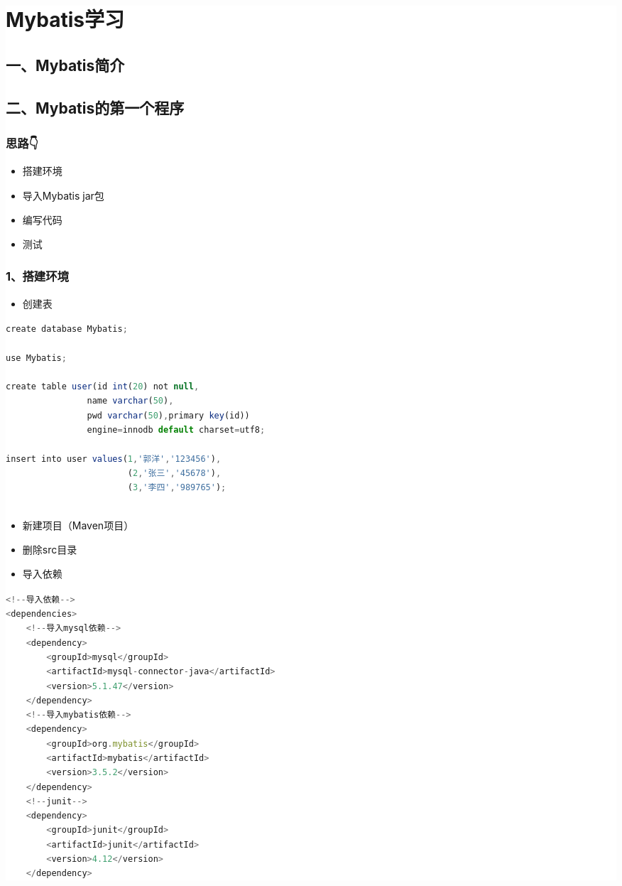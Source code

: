 # Mybatis学习



## 一、Mybatis简介



## 二、Mybatis的第一个程序

### 思路👇

- 搭建环境

- 导入Mybatis jar包

- 编写代码

- 测试

### 1、搭建环境

- 创建表

```javascript
create database Mybatis;

use Mybatis;

create table user(id int(20) not null,
                name varchar(50),
                pwd varchar(50),primary key(id))
                engine=innodb default charset=utf8;
                
insert into user values(1,'郭洋','123456'),
                        (2,'张三','45678'),
                        (3,'李四','989765');
                        
```

- 新建项目（Maven项目）

- 删除src目录

- 导入依赖

```javascript
<!--导入依赖-->
<dependencies>
    <!--导入mysql依赖-->
    <dependency>
        <groupId>mysql</groupId>
        <artifactId>mysql-connector-java</artifactId>
        <version>5.1.47</version>
    </dependency>
    <!--导入mybatis依赖-->
    <dependency>
        <groupId>org.mybatis</groupId>
        <artifactId>mybatis</artifactId>
        <version>3.5.2</version>
    </dependency>
    <!--junit-->
    <dependency>
        <groupId>junit</groupId>
        <artifactId>junit</artifactId>
        <version>4.12</version>
    </dependency>
```